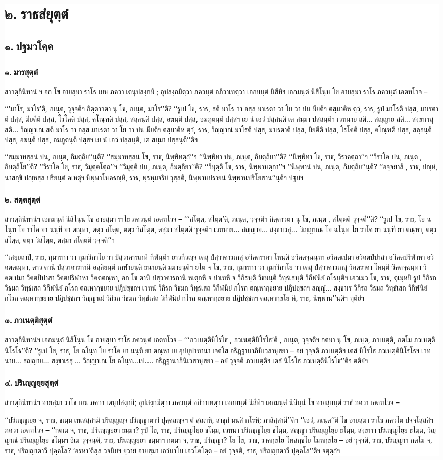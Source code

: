 <h1>๒. ราธสํยุตฺตํ</h1>
<h2>๑. ปฐมวโคฺค</h2>
<h3>๑. มารสุตฺตํ</h3>
<p> สาวตฺถินิทานํ   ฯ อถ โข อายสฺมา ราโธ เยน ภควา เตนุปสงฺกมิ ; อุปสงฺกมิตฺวา ภควนฺตํ อภิวาเทตฺวา เอกมนฺตํ นิสีทิฯ เอกมนฺตํ นิสิโนฺน โข อายสฺมา ราโธ ภควนฺตํ เอตทโวจ –</p>


<p>‘‘‘มาโร, มาโร’ติ, ภเนฺต, วุจฺจติฯ กิตฺตาวตา นุ โข, ภเนฺต, มาโร’’ติ? ‘‘รูเป โข, ราธ, สติ มาโร วา อสฺส มาเรตา วา โย วา ปน มียติฯ ตสฺมาติห ตฺวํ, ราธ, รูปํ มาโรติ ปสฺส, มาเรตาติ ปสฺส, มียตีติ ปสฺส, โรโคติ ปสฺส, คโณฺฑติ ปสฺส, สลฺลนฺติ ปสฺส, อฆนฺติ ปสฺส, อฆภูตนฺติ ปสฺสฯ เย นํ เอวํ ปสฺสนฺติ เต สมฺมา ปสฺสนฺติฯ เวทนาย สติ… สญฺญาย สติ… สงฺขาเรสุ สติ… วิญฺญาเณ สติ มาโร วา อสฺส มาเรตา วา โย วา ปน มียติฯ ตสฺมาติห ตฺวํ, ราธ, วิญฺญาณํ มาโรติ ปสฺส, มาเรตาติ ปสฺส, มียตีติ ปสฺส, โรโคติ ปสฺส, คโณฺฑติ ปสฺส, สลฺลนฺติ ปสฺส, อฆนฺติ ปสฺส, อฆภูตนฺติ ปสฺสฯ เย นํ เอวํ ปสฺสนฺติ, เต สมฺมา ปสฺสนฺตี’’ติฯ</p>


<p>‘‘สมฺมาทสฺสนํ ปน, ภเนฺต, กิมตฺถิย’’นฺติ? ‘‘สมฺมาทสฺสนํ โข, ราธ, นิพฺพิทตฺถํ’’ฯ ‘‘นิพฺพิทา ปน, ภเนฺต, กิมตฺถิยา’’ติ? ‘‘นิพฺพิทา โข, ราธ, วิราคตฺถา’’ฯ ‘‘วิราโค  ปน, ภเนฺต , กิมตฺถิโย’’ติ? ‘‘วิราโค โข, ราธ, วิมุตฺตโตฺถ’’ฯ ‘‘วิมุตฺติ ปน, ภเนฺต, กิมตฺถิยา’’ติ? ‘‘วิมุตฺติ โข, ราธ, นิพฺพานตฺถา’’ฯ ‘‘นิพฺพานํ ปน, ภเนฺต, กิมตฺถิย’’นฺติ? ‘‘อจฺจยาสิ , ราธ, ปญฺหํ, นาสกฺขิ ปญฺหสฺส ปริยนฺตํ คเหตุํฯ นิพฺพาโนคธญฺหิ, ราธ, พฺรหฺมจริยํ วุสฺสติ, นิพฺพานปรายนํ นิพฺพานปริโยสาน’’นฺติฯ ปฐมํฯ</p>


<h3>๒. สตฺตสุตฺตํ</h3>
<p> สาวตฺถินิทานํฯ เอกมนฺตํ นิสิโนฺน โข อายสฺมา ราโธ ภควนฺตํ  เอตทโวจ – ‘‘‘สโตฺต, สโตฺต’ติ, ภเนฺต, วุจฺจติฯ กิตฺตาวตา นุ โข, ภเนฺต , สโตฺตติ วุจฺจตี’’ติ? ‘‘รูเป โข, ราธ, โย ฉโนฺท โย ราโค ยา นนฺที ยา ตณฺหา, ตตฺร สโตฺต, ตตฺร วิสโตฺต, ตสฺมา สโตฺตติ วุจฺจติฯ เวทนาย… สญฺญาย… สงฺขาเรสุ… วิญฺญาเณ โย ฉโนฺท โย ราโค ยา นนฺที ยา ตณฺหา, ตตฺร สโตฺต, ตตฺร วิสโตฺต, ตสฺมา สโตฺตติ วุจฺจติ’’ฯ</p>


<p>‘‘เสยฺยถาปิ, ราธ, กุมารกา วา กุมาริกาโย วา ปํสฺวาคารเกหิ กีฬนฺติฯ ยาวกีวญฺจ เตสุ ปํสฺวาคารเกสุ อวิคตราคา โหนฺติ อวิคตจฺฉนฺทา อวิคตเปมา อวิคตปิปาสา อวิคตปริฬาหา อวิคตตณฺหา, ตาว ตานิ ปํสฺวาคารกานิ อลฺลียนฺติ เกฬายนฺติ ธนายนฺติ   มมายนฺติฯ ยโต จ โข, ราธ, กุมารกา วา กุมาริกาโย วา เตสุ ปํสฺวาคารเกสุ วิคตราคา โหนฺติ วิคตจฺฉนฺทา วิคตเปมา วิคตปิปาสา วิคตปริฬาหา วิคตตณฺหา, อถ โข ตานิ ปํสฺวาคารกานิ หเตฺถหิ จ ปาเทหิ จ วิกิรนฺติ วิธมนฺติ วิทฺธํเสนฺติ วิกีฬนิยํ  กโรนฺติฯ เอวเมว โข, ราธ, ตุเมฺหปิ รูปํ วิกิรถ วิธมถ วิทฺธํเสถ วิกีฬนิยํ กโรถ ตณฺหากฺขยาย ปฎิปชฺชถฯ เวทนํ วิกิรถ วิธมถ วิทฺธํเสถ วิกีฬนิยํ กโรถ ตณฺหากฺขยาย ปฎิปชฺชถฯ สญฺญํ… สงฺขาเร วิกิรถ วิธมถ วิทฺธํเสถ วิกีฬนิยํ กโรถ ตณฺหากฺขยาย ปฎิปชฺชถฯ วิญฺญาณํ วิกิรถ วิธมถ วิทฺธํเสถ วิกีฬนิยํ กโรถ ตณฺหากฺขยาย ปฎิปชฺชถฯ ตณฺหากฺขโย หิ, ราธ, นิพฺพาน’’นฺติฯ ทุติยํฯ</p>


<h3>๓. ภวเนตฺติสุตฺตํ</h3>
<p> สาวตฺถินิทานํฯ เอกมนฺตํ นิสิโนฺน โข อายสฺมา ราโธ ภควนฺตํ เอตทโวจ – ‘‘‘ภวเนตฺตินิโรโธ  , ภวเนตฺตินิโรโธ’ติ , ภเนฺต, วุจฺจติฯ กตมา นุ โข, ภเนฺต, ภวเนตฺติ, กตโม ภวเนตฺตินิโรโธ’’ติ? ‘‘รูเป  โข, ราธ, โย ฉโนฺท โย ราโค ยา นนฺที ยา ตณฺหา เย อุปยุปาทานา เจตโส อธิฎฺฐานาภินิเวสานุสยา – อยํ วุจฺจติ ภวเนตฺติฯ เตสํ นิโรโธ  ภวเนตฺตินิโรโธฯ เวทนาย… สญฺญาย… สงฺขาเรสุ … วิญฺญาเณ โย ฉโนฺท…เป.… อธิฎฺฐานาภินิเวสานุสยา  – อยํ วุจฺจติ ภวเนตฺติฯ เตสํ นิโรโธ ภวเนตฺตินิโรโธ’’ติฯ ตติยํฯ</p>


<h3>๔. ปริเญฺญยฺยสุตฺตํ</h3>
<p> สาวตฺถินิทานํฯ อายสฺมา ราโธ เยน ภควา เตนุปสงฺกมิ; อุปสงฺกมิตฺวา ภควนฺตํ อภิวาเทตฺวา เอกมนฺตํ นิสีทิฯ เอกมนฺตํ นิสินฺนํ โข อายสฺมนฺตํ ราธํ ภควา เอตทโวจ –</p>


<p>‘‘ปริเญฺญเยฺย จ, ราธ, ธเมฺม เทเสสฺสามิ ปริญฺญญฺจ ปริญฺญาตาวิํ ปุคฺคลญฺจฯ ตํ สุณาหิ, สาธุกํ มนสิ กโรหิ; ภาสิสฺสามี’’ติฯ ‘‘เอวํ, ภเนฺต’’ติ โข อายสฺมา ราโธ ภควโต ปจฺจโสฺสสิฯ ภควา เอตทโวจ – ‘‘กตเม จ, ราธ, ปริเญฺญยฺยา ธมฺมา? รูปํ โข, ราธ, ปริเญฺญโยฺย ธโมฺม, เวทนา ปริเญฺญโยฺย ธโมฺม, สญฺญา ปริเญฺญโยฺย ธโมฺม, สงฺขารา ปริเญฺญโยฺย ธโมฺม, วิญฺญาณํ ปริเญฺญโยฺย ธโมฺมฯ อิเม วุจฺจนฺติ, ราธ, ปริเญฺญยฺยา ธมฺมาฯ กตมา จ, ราธ, ปริญฺญา? โย โข, ราธ, ราคกฺขโย โทสกฺขโย โมหกฺขโย – อยํ วุจฺจติ, ราธ, ปริญฺญาฯ กตโม จ, ราธ, ปริญฺญาตาวี ปุคฺคโล? ‘อรหา’ติสฺส วจนียํฯ ยฺวายํ อายสฺมา เอวํนาโม เอวํโคโตฺต – อยํ วุจฺจติ, ราธ, ปริญฺญาตาวี ปุคฺคโล’’ติฯ จตุตฺถํฯ</p>
